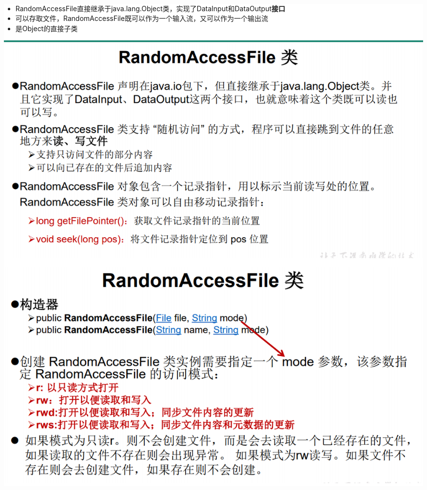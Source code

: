 - RandomAccessFile直接继承于java.lang.Object类，实现了DataInput和DataOutput**接口**
- 可以存取文件，RandomAccessFile既可以作为一个输入流，又可以作为一个输出流
- 是Object的直接子类

![image-20230206102357518](assets/image-20230206102357518.png)

![image-20230206102406010](assets/image-20230206102406010.png)
